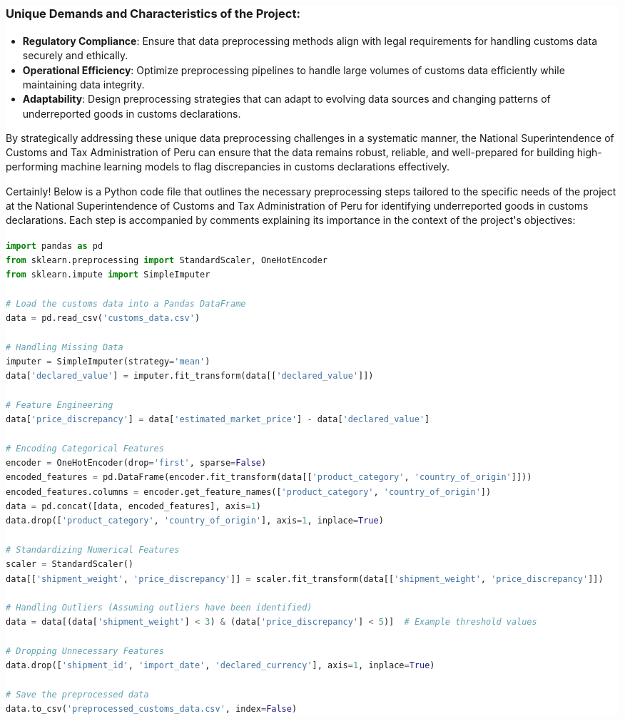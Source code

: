 ### Unique Demands and Characteristics of the Project:
- **Regulatory Compliance**: Ensure that data preprocessing methods align with legal requirements for handling customs data securely and ethically.
- **Operational Efficiency**: Optimize preprocessing pipelines to handle large volumes of customs data efficiently while maintaining data integrity.
- **Adaptability**: Design preprocessing strategies that can adapt to evolving data sources and changing patterns of underreported goods in customs declarations.

By strategically addressing these unique data preprocessing challenges in a systematic manner, the National Superintendence of Customs and Tax Administration of Peru can ensure that the data remains robust, reliable, and well-prepared for building high-performing machine learning models to flag discrepancies in customs declarations effectively.

Certainly! Below is a Python code file that outlines the necessary preprocessing steps tailored to the specific needs of the project at the National Superintendence of Customs and Tax Administration of Peru for identifying underreported goods in customs declarations. Each step is accompanied by comments explaining its importance in the context of the project's objectives:

```python
import pandas as pd
from sklearn.preprocessing import StandardScaler, OneHotEncoder
from sklearn.impute import SimpleImputer

# Load the customs data into a Pandas DataFrame
data = pd.read_csv('customs_data.csv')

# Handling Missing Data
imputer = SimpleImputer(strategy='mean')
data['declared_value'] = imputer.fit_transform(data[['declared_value']])

# Feature Engineering
data['price_discrepancy'] = data['estimated_market_price'] - data['declared_value']

# Encoding Categorical Features
encoder = OneHotEncoder(drop='first', sparse=False)
encoded_features = pd.DataFrame(encoder.fit_transform(data[['product_category', 'country_of_origin']]))
encoded_features.columns = encoder.get_feature_names(['product_category', 'country_of_origin'])
data = pd.concat([data, encoded_features], axis=1)
data.drop(['product_category', 'country_of_origin'], axis=1, inplace=True)

# Standardizing Numerical Features
scaler = StandardScaler()
data[['shipment_weight', 'price_discrepancy']] = scaler.fit_transform(data[['shipment_weight', 'price_discrepancy']])

# Handling Outliers (Assuming outliers have been identified)
data = data[(data['shipment_weight'] < 3) & (data['price_discrepancy'] < 5)]  # Example threshold values

# Dropping Unnecessary Features
data.drop(['shipment_id', 'import_date', 'declared_currency'], axis=1, inplace=True)

# Save the preprocessed data
data.to_csv('preprocessed_customs_data.csv', index=False)
```
